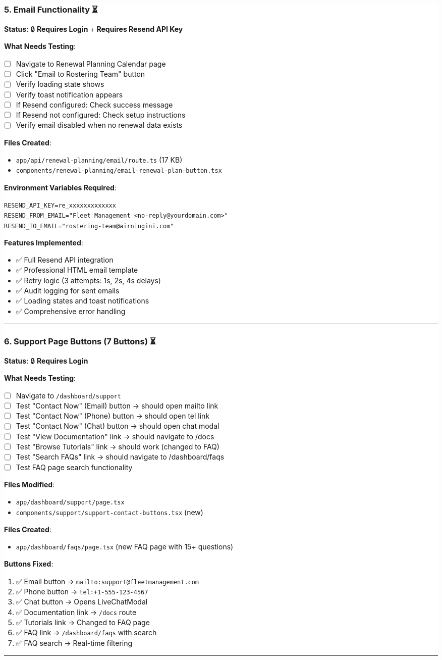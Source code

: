 
### 5. Email Functionality ⏳
**Status**: 🔒 **Requires Login** + **Requires Resend API Key**

**What Needs Testing**:
- [ ] Navigate to Renewal Planning Calendar page
- [ ] Click "Email to Rostering Team" button
- [ ] Verify loading state shows
- [ ] Verify toast notification appears
- [ ] If Resend configured: Check success message
- [ ] If Resend not configured: Check setup instructions
- [ ] Verify email disabled when no renewal data exists

**Files Created**:
- `app/api/renewal-planning/email/route.ts` (17 KB)
- `components/renewal-planning/email-renewal-plan-button.tsx`

**Environment Variables Required**:
```env
RESEND_API_KEY=re_xxxxxxxxxxxxx
RESEND_FROM_EMAIL="Fleet Management <no-reply@yourdomain.com>"
RESEND_TO_EMAIL="rostering-team@airniugini.com"
```

**Features Implemented**:
- ✅ Full Resend API integration
- ✅ Professional HTML email template
- ✅ Retry logic (3 attempts: 1s, 2s, 4s delays)
- ✅ Audit logging for sent emails
- ✅ Loading states and toast notifications
- ✅ Comprehensive error handling

---

### 6. Support Page Buttons (7 Buttons) ⏳
**Status**: 🔒 **Requires Login**

**What Needs Testing**:
- [ ] Navigate to `/dashboard/support`
- [ ] Test "Contact Now" (Email) button → should open mailto link
- [ ] Test "Contact Now" (Phone) button → should open tel link
- [ ] Test "Contact Now" (Chat) button → should open chat modal
- [ ] Test "View Documentation" link → should navigate to /docs
- [ ] Test "Browse Tutorials" link → should work (changed to FAQ)
- [ ] Test "Search FAQs" link → should navigate to /dashboard/faqs
- [ ] Test FAQ page search functionality

**Files Modified**:
- `app/dashboard/support/page.tsx`
- `components/support/support-contact-buttons.tsx` (new)

**Files Created**:
- `app/dashboard/faqs/page.tsx` (new FAQ page with 15+ questions)

**Buttons Fixed**:
1. ✅ Email button → `mailto:support@fleetmanagement.com`
2. ✅ Phone button → `tel:+1-555-123-4567`
3. ✅ Chat button → Opens LiveChatModal
4. ✅ Documentation link → `/docs` route
5. ✅ Tutorials link → Changed to FAQ page
6. ✅ FAQ link → `/dashboard/faqs` with search
7. ✅ FAQ search → Real-time filtering

---